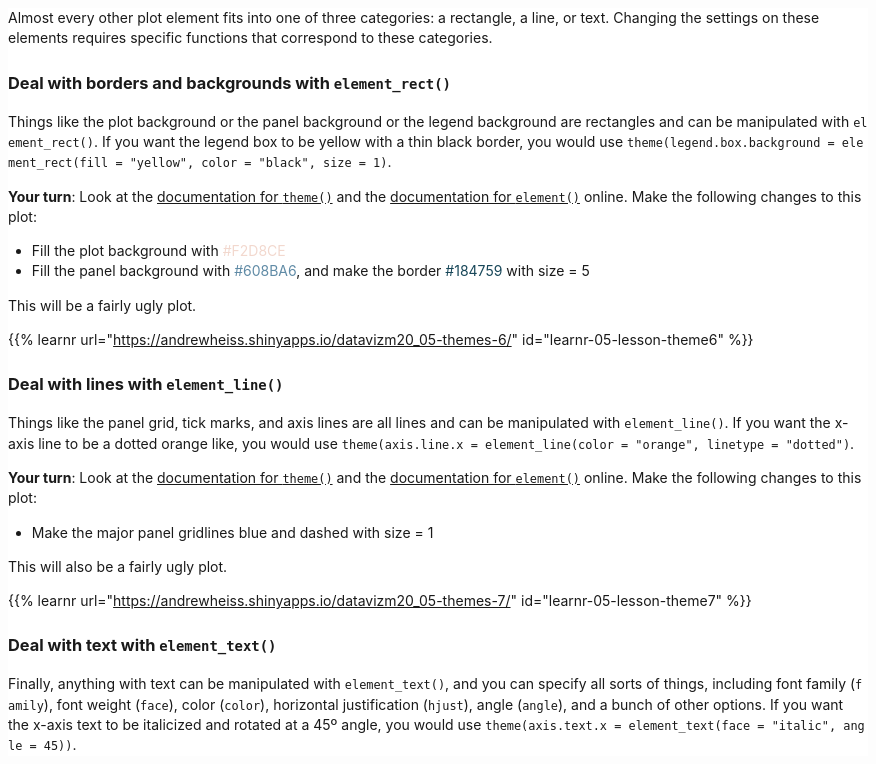 
Almost every other plot element fits into one of three categories: a rectangle, a line, or text. Changing the settings on these elements requires specific functions that correspond to these categories.

### Deal with borders and backgrounds with `element_rect()`

Things like the plot background or the panel background or the legend background are rectangles and can be manipulated with `element_rect()`. If you want the legend box to be yellow with a thin black border, you would use `theme(legend.box.background = element_rect(fill = "yellow", color = "black", size = 1)`.

<div class="puzzle">

**Your turn**: Look at the [documentation for `theme()`](https://ggplot2.tidyverse.org/reference/theme.html) and the [documentation for `element()`](https://ggplot2.tidyverse.org/reference/element.html) online. Make the following changes to this plot:

- Fill the plot background with <span style="color: #F2D8CE">#F2D8CE</span>
- Fill the panel background with <span style="color: #608BA6">#608BA6</span>, and make the border <span style="color: #184759">#184759</span> with size = 5

This will be a fairly ugly plot.

</div>

{{% learnr url="https://andrewheiss.shinyapps.io/datavizm20_05-themes-6/" id="learnr-05-lesson-theme6" %}}

### Deal with lines with `element_line()`

Things like the panel grid, tick marks, and axis lines are all lines and can be manipulated with `element_line()`. If you want the x-axis line to be a dotted orange like, you would use `theme(axis.line.x = element_line(color = "orange", linetype = "dotted")`.

<div class="puzzle">

**Your turn**: Look at the [documentation for `theme()`](https://ggplot2.tidyverse.org/reference/theme.html) and the [documentation for `element()`](https://ggplot2.tidyverse.org/reference/element.html) online. Make the following changes to this plot:

- Make the major panel gridlines blue and dashed with size = 1

This will also be a fairly ugly plot.

</div>

{{% learnr url="https://andrewheiss.shinyapps.io/datavizm20_05-themes-7/" id="learnr-05-lesson-theme7" %}}

### Deal with text with `element_text()`

Finally, anything with text can be manipulated with `element_text()`, and you can specify all sorts of things, including font family (`family`), font weight (`face`), color (`color`), horizontal justification (`hjust`), angle (`angle`), and a bunch of other options. If you want the x-axis text to be italicized and rotated at a 45º angle, you would use `theme(axis.text.x = element_text(face = "italic", angle = 45))`.
